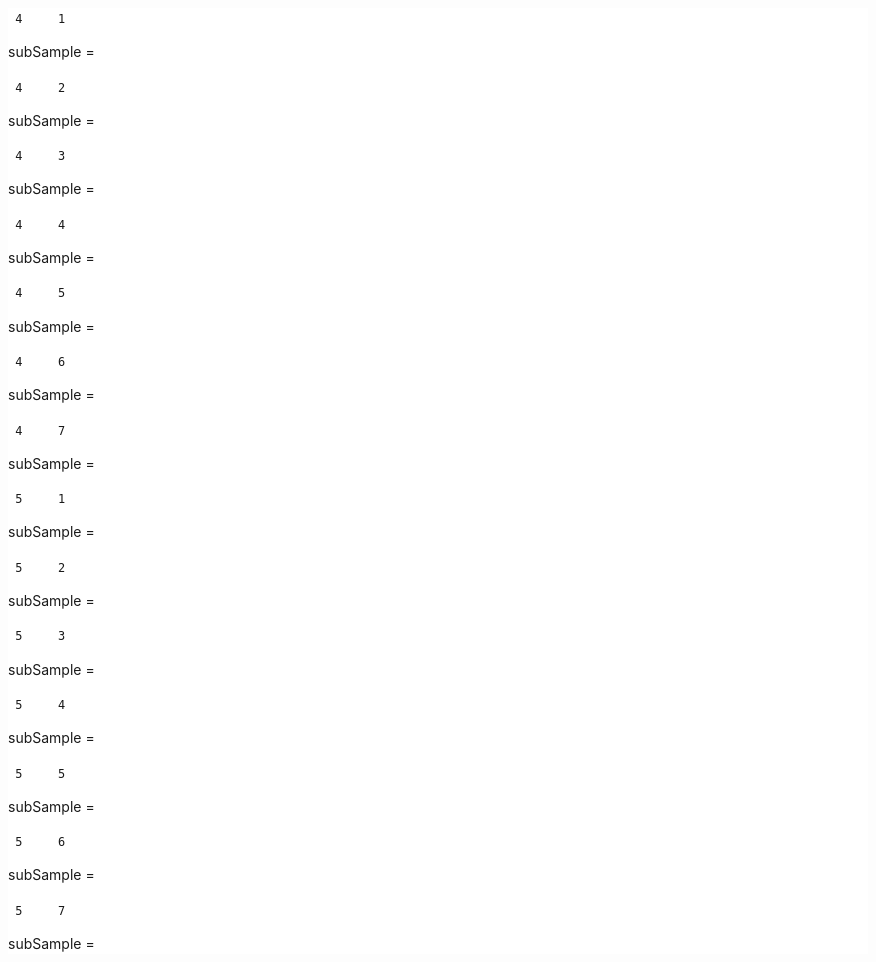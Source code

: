      4     1


subSample =

     4     2


subSample =

     4     3


subSample =

     4     4


subSample =

     4     5


subSample =

     4     6


subSample =

     4     7


subSample =

     5     1


subSample =

     5     2


subSample =

     5     3


subSample =

     5     4


subSample =

     5     5


subSample =

     5     6


subSample =

     5     7


subSample =
